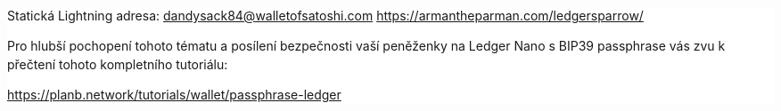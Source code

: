 Statická Lightning adresa: dandysack84@walletofsatoshi.com
https://armantheparman.com/ledgersparrow/

Pro hlubší pochopení tohoto tématu a posílení bezpečnosti vaší peněženky na Ledger Nano s BIP39 passphrase vás zvu k přečtení tohoto kompletního tutoriálu:

https://planb.network/tutorials/wallet/passphrase-ledger
